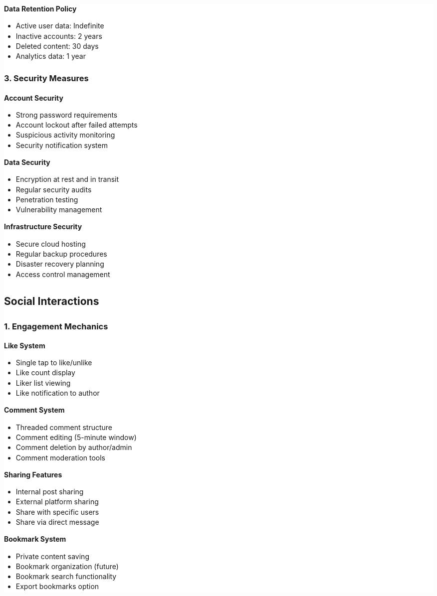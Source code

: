 **Data Retention Policy**
- Active user data: Indefinite
- Inactive accounts: 2 years
- Deleted content: 30 days
- Analytics data: 1 year

### 3. Security Measures

**Account Security**
- Strong password requirements
- Account lockout after failed attempts
- Suspicious activity monitoring
- Security notification system

**Data Security**
- Encryption at rest and in transit
- Regular security audits
- Penetration testing
- Vulnerability management

**Infrastructure Security**
- Secure cloud hosting
- Regular backup procedures
- Disaster recovery planning
- Access control management

## Social Interactions

### 1. Engagement Mechanics

**Like System**
- Single tap to like/unlike
- Like count display
- Liker list viewing
- Like notification to author

**Comment System**
- Threaded comment structure
- Comment editing (5-minute window)
- Comment deletion by author/admin
- Comment moderation tools

**Sharing Features**
- Internal post sharing
- External platform sharing
- Share with specific users
- Share via direct message

**Bookmark System**
- Private content saving
- Bookmark organization (future)
- Bookmark search functionality
- Export bookmarks option

